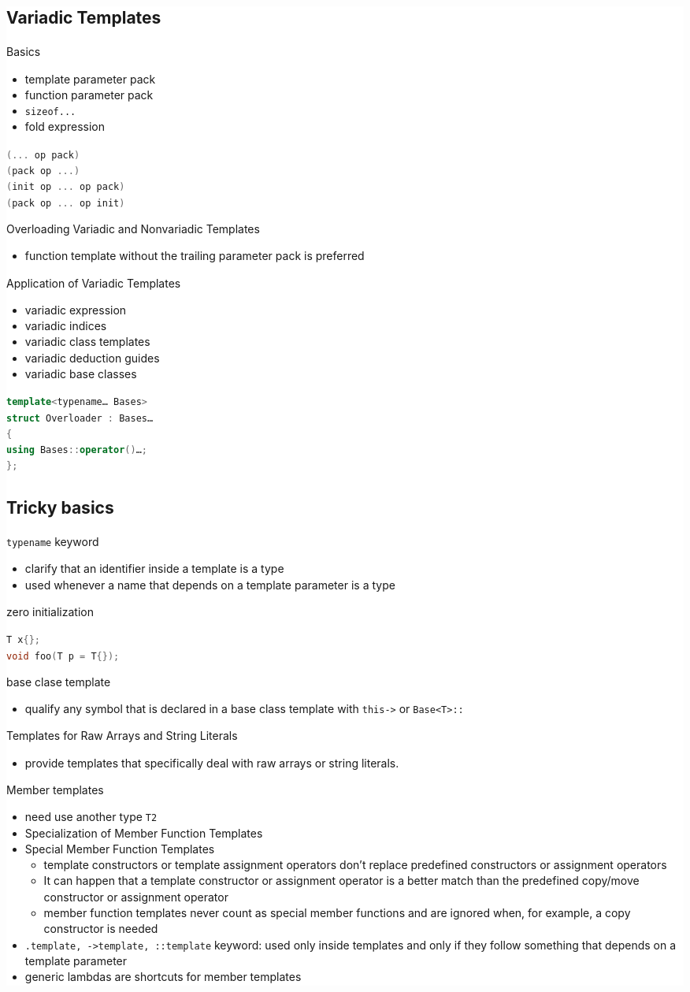 ## Variadic Templates

Basics
- template parameter pack
- function parameter pack
- `sizeof...`
- fold expression
```c++
(... op pack)
(pack op ...)
(init op ... op pack)
(pack op ... op init)
```

Overloading Variadic and Nonvariadic Templates
- function template without the trailing parameter pack is preferred

Application of Variadic Templates
- variadic expression
- variadic indices
- variadic class templates
- variadic deduction guides
- variadic base classes
```c++
template<typename… Bases>
struct Overloader : Bases…
{
using Bases::operator()…;
};
```

## Tricky basics

`typename` keyword
- clarify that an identifier inside a template is a type
- used whenever a name that depends on a template parameter is a type

zero initialization
```c++
T x{};
void foo(T p = T{});
```

base clase template
- qualify any symbol that is declared in a base class template with `this->` or `Base<T>::`

Templates for Raw Arrays and String Literals
- provide templates that specifically deal with raw arrays or string literals.

Member templates
- need use another type `T2`
- Specialization of Member Function Templates
- Special Member Function Templates
    - template constructors or template assignment operators don’t replace predefined constructors or assignment operators
    - It can happen that a template constructor or assignment operator is a better match than the predefined copy/move constructor or assignment operator
    - member function templates never count as special member functions and are ignored when, for example, a copy constructor is needed
- `.template, ->template, ::template` keyword: used only inside templates and only if they follow something that depends on a template parameter
- generic lambdas are shortcuts for member templates
